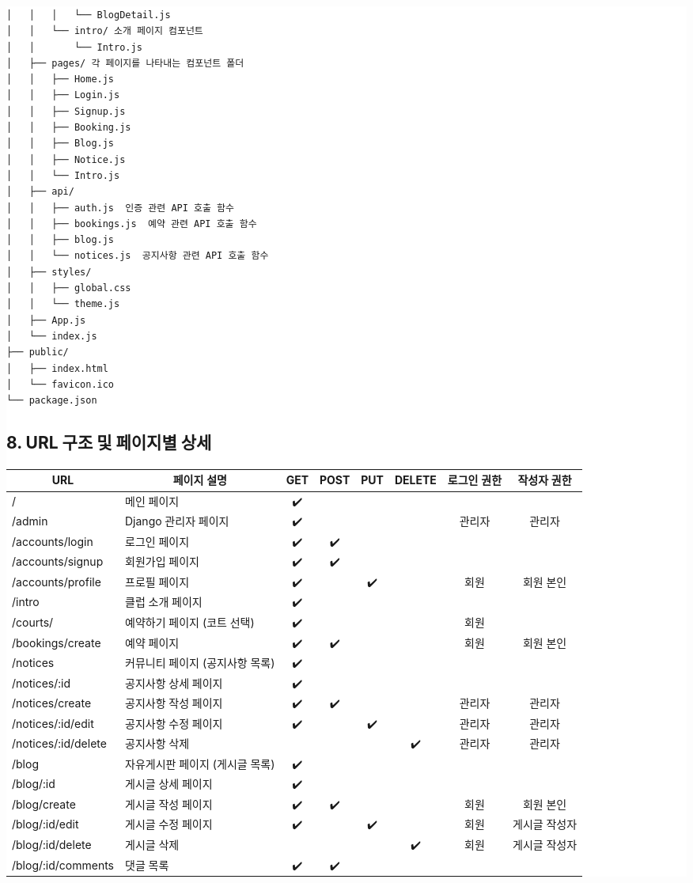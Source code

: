     │   │   │   └── BlogDetail.js
    │   │   └── intro/ 소개 페이지 컴포넌트
    │   │       └── Intro.js
    │   ├── pages/ 각 페이지를 나타내는 컴포넌트 폴더
    │   │   ├── Home.js
    │   │   ├── Login.js
    │   │   ├── Signup.js
    │   │   ├── Booking.js
    │   │   ├── Blog.js
    │   │   ├── Notice.js
    │   │   └── Intro.js
    │   ├── api/
    │   │   ├── auth.js  인증 관련 API 호출 함수
    │   │   ├── bookings.js  예약 관련 API 호출 함수
    │   │   ├── blog.js
    │   │   └── notices.js  공지사항 관련 API 호출 함수
    │   ├── styles/
    │   │   ├── global.css
    │   │   └── theme.js
    │   ├── App.js
    │   └── index.js
    ├── public/
    │   ├── index.html
    │   └── favicon.ico
    └── package.json 


## 8. URL 구조 및 페이지별 상세
|URL|페이지 설명|GET|POST|PUT|DELETE|로그인 권한|작성자 권한|
|------|---|:---:|:---:|:---:|:---:|:---:|:---:|
|/|메인 페이지|✔️| | | | | |
|/admin|Django 관리자 페이지|✔️| | | |관리자|관리자|
|/accounts/login|로그인 페이지|✔️|✔️| | | | |
|/accounts/signup|회원가입 페이지|✔️|✔️| | | | |
|/accounts/profile|프로필 페이지|✔️| |✔️| |회원|회원 본인|
|/intro|클럽 소개 페이지|✔️| | | | | |
|/courts/|예약하기 페이지 (코트 선택)|✔️| | | |회원| |
|/bookings/create|예약 페이지|✔️|✔️| | |회원|회원 본인|
|/notices|커뮤니티 페이지 (공지사항 목록)|✔️| | | | | |
|/notices/:id|공지사항 상세 페이지|✔️| | | | | |
|/notices/create|공지사항 작성 페이지|✔️|✔️| | |관리자|관리자|
|/notices/:id/edit|공지사항 수정 페이지|✔️| |✔️| |관리자|관리자|
|/notices/:id/delete|공지사항 삭제| | | |✔️|관리자|관리자|
|/blog|자유게시판 페이지 (게시글 목록)|✔️| | | | | |
|/blog/:id|게시글 상세 페이지|✔️| | | | | |
|/blog/create|게시글 작성 페이지|✔️|✔️| | |회원|회원 본인|
|/blog/:id/edit|게시글 수정 페이지|✔️| |✔️| |회원|게시글 작성자|
|/blog/:id/delete|게시글 삭제| | | |✔️|회원|게시글 작성자|
|/blog/:id/comments|댓글 목록|✔️|✔️| | | | |